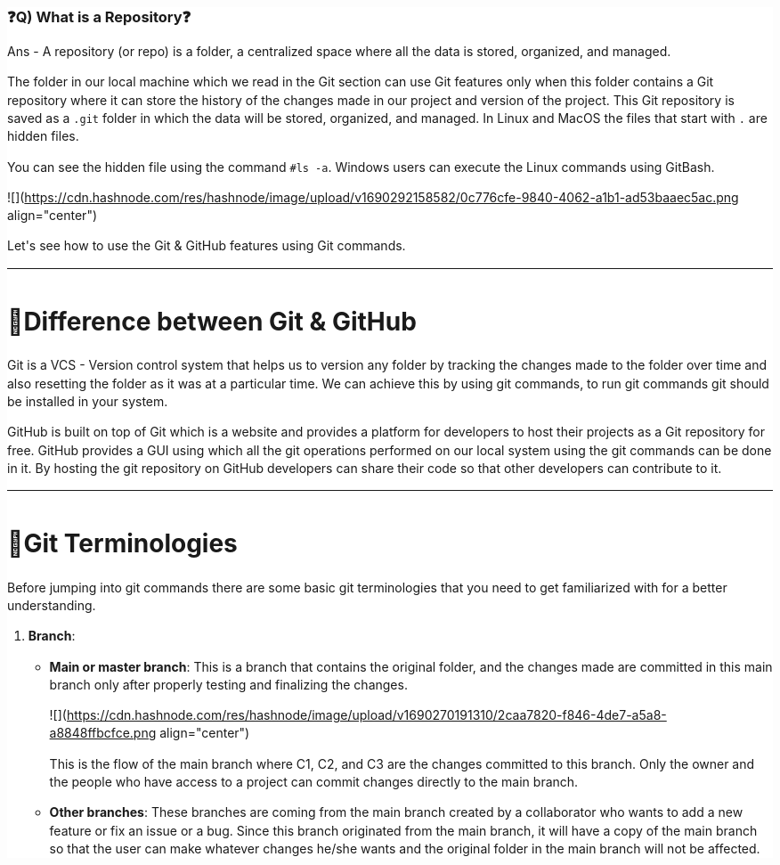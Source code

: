 ### ❓Q) What is a Repository❓

Ans - A repository (or repo) is a folder, a centralized space where all the data is stored, organized, and managed.

The folder in our local machine which we read in the Git section can use Git features only when this folder contains a Git repository where it can store the history of the changes made in our project and version of the project. This Git repository is saved as a `.git` folder in which the data will be stored, organized, and managed. In Linux and MacOS the files that start with `.` are hidden files.

You can see the hidden file using the command `#ls -a`. Windows users can execute the Linux commands using GitBash.

![](https://cdn.hashnode.com/res/hashnode/image/upload/v1690292158582/0c776cfe-9840-4062-a1b1-ad53baaec5ac.png align="center")

Let's see how to use the Git & GitHub features using Git commands.

---

# 📍Difference between Git & GitHub

Git is a VCS - Version control system that helps us to version any folder by tracking the changes made to the folder over time and also resetting the folder as it was at a particular time. We can achieve this by using git commands, to run git commands git should be installed in your system.

GitHub is built on top of Git which is a website and provides a platform for developers to host their projects as a Git repository for free. GitHub provides a GUI using which all the git operations performed on our local system using the git commands can be done in it. By hosting the git repository on GitHub developers can share their code so that other developers can contribute to it.

---

# 📍Git Terminologies

Before jumping into git commands there are some basic git terminologies that you need to get familiarized with for a better understanding.

1. **Branch**:
    
    * **Main or master branch**: This is a branch that contains the original folder, and the changes made are committed in this main branch only after properly testing and finalizing the changes.
        
        ![](https://cdn.hashnode.com/res/hashnode/image/upload/v1690270191310/2caa7820-f846-4de7-a5a8-a8848ffbcfce.png align="center")
        
        This is the flow of the main branch where C1, C2, and C3 are the changes committed to this branch. Only the owner and the people who have access to a project can commit changes directly to the main branch.
        
    * **Other branches**: These branches are coming from the main branch created by a collaborator who wants to add a new feature or fix an issue or a bug. Since this branch originated from the main branch, it will have a copy of the main branch so that the user can make whatever changes he/she wants and the original folder in the main branch will not be affected.
        